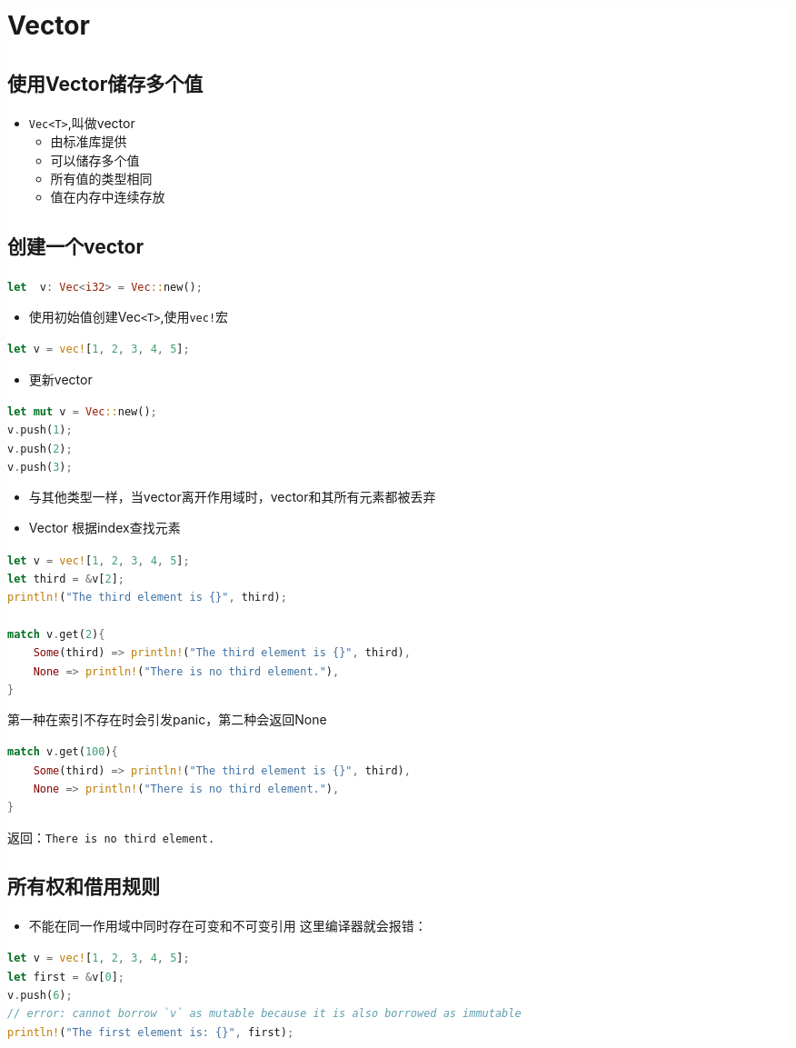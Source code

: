 # Vector
## 使用Vector储存多个值
* `Vec<T>`,叫做vector
    * 由标准库提供
    * 可以储存多个值
    * 所有值的类型相同
    * 值在内存中连续存放

## 创建一个vector
```rust
let  v: Vec<i32> = Vec::new();
```
* 使用初始值创建Vec`<T>`,使用`vec!`宏
```rust
let v = vec![1, 2, 3, 4, 5];
```
* 更新vector
```rust
let mut v = Vec::new();
v.push(1);
v.push(2);
v.push(3);
```
* 与其他类型一样，当vector离开作用域时，vector和其所有元素都被丢弃

* Vector 根据index查找元素
```rust
let v = vec![1, 2, 3, 4, 5];
let third = &v[2];
println!("The third element is {}", third);

match v.get(2){
    Some(third) => println!("The third element is {}", third),
    None => println!("There is no third element."),
}
```
第一种在索引不存在时会引发panic，第二种会返回None
```rust
match v.get(100){
    Some(third) => println!("The third element is {}", third),
    None => println!("There is no third element."),
}
```
返回：`There is no third element.`

## 所有权和借用规则
* 不能在同一作用域中同时存在可变和不可变引用
这里编译器就会报错：
```rust
let v = vec![1, 2, 3, 4, 5];
let first = &v[0];
v.push(6);
// error: cannot borrow `v` as mutable because it is also borrowed as immutable
println!("The first element is: {}", first);
```
